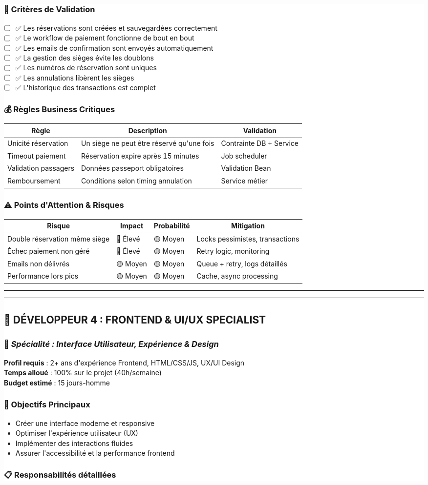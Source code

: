 
### **🎯 Critères de Validation**
- [ ] ✅ Les réservations sont créées et sauvegardées correctement
- [ ] ✅ Le workflow de paiement fonctionne de bout en bout
- [ ] ✅ Les emails de confirmation sont envoyés automatiquement
- [ ] ✅ La gestion des sièges évite les doublons
- [ ] ✅ Les numéros de réservation sont uniques
- [ ] ✅ Les annulations libèrent les sièges
- [ ] ✅ L'historique des transactions est complet

### **💰 Règles Business Critiques**
| Règle | Description | Validation |
|-------|-------------|------------|
| Unicité réservation | Un siège ne peut être réservé qu'une fois | Contrainte DB + Service |
| Timeout paiement | Réservation expire après 15 minutes | Job scheduler |
| Validation passagers | Données passeport obligatoires | Validation Bean |
| Remboursement | Conditions selon timing annulation | Service métier |

### **⚠️ Points d'Attention & Risques**
| Risque | Impact | Probabilité | Mitigation |
|--------|---------|-------------|------------|
| Double réservation même siège | 🔴 Élevé | 🟡 Moyen | Locks pessimistes, transactions |
| Échec paiement non géré | 🔴 Élevé | 🟡 Moyen | Retry logic, monitoring |
| Emails non délivrés | 🟡 Moyen | 🟡 Moyen | Queue + retry, logs détaillés |
| Performance lors pics | 🟡 Moyen | 🟡 Moyen | Cache, async processing |

---

---

## 🎯 **DÉVELOPPEUR 4 : FRONTEND & UI/UX SPECIALIST**
### 🎨 *Spécialité : Interface Utilisateur, Expérience & Design*

**Profil requis** : 2+ ans d'expérience Frontend, HTML/CSS/JS, UX/UI Design  
**Temps alloué** : 100% sur le projet (40h/semaine)  
**Budget estimé** : 15 jours-homme  

### **🎯 Objectifs Principaux**
- Créer une interface moderne et responsive
- Optimiser l'expérience utilisateur (UX)
- Implémenter des interactions fluides
- Assurer l'accessibilité et la performance frontend

### **📋 Responsabilités détaillées**
